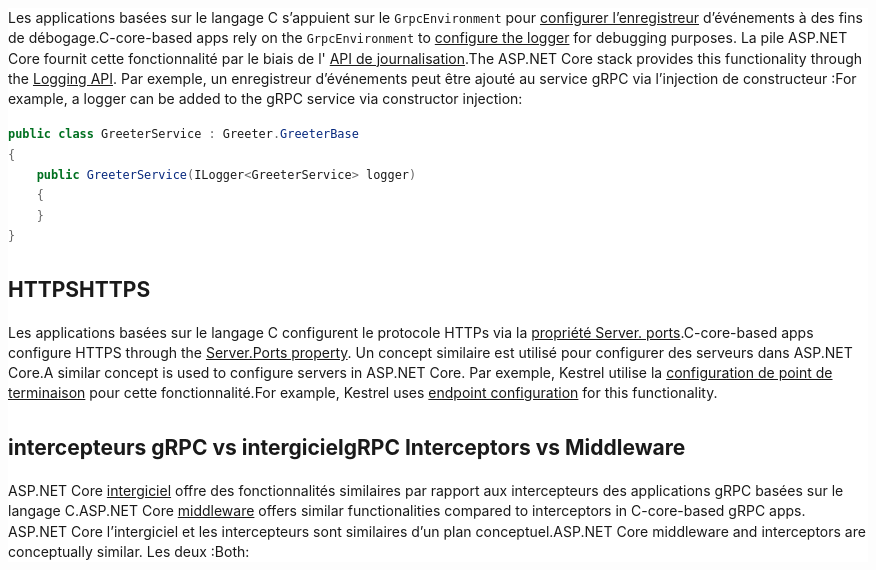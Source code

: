 <span data-ttu-id="d0042-129">Les applications basées sur le langage C s’appuient sur le `GrpcEnvironment` pour [configurer l’enregistreur](https://grpc.io/grpc/csharp/api/Grpc.Core.GrpcEnvironment.html?q=size#Grpc_Core_GrpcEnvironment_SetLogger_Grpc_Core_Logging_ILogger_) d’événements à des fins de débogage.</span><span class="sxs-lookup"><span data-stu-id="d0042-129">C-core-based apps rely on the `GrpcEnvironment` to [configure the logger](https://grpc.io/grpc/csharp/api/Grpc.Core.GrpcEnvironment.html?q=size#Grpc_Core_GrpcEnvironment_SetLogger_Grpc_Core_Logging_ILogger_) for debugging purposes.</span></span> <span data-ttu-id="d0042-130">La pile ASP.NET Core fournit cette fonctionnalité par le biais de l' [API de journalisation](xref:fundamentals/logging/index).</span><span class="sxs-lookup"><span data-stu-id="d0042-130">The ASP.NET Core stack provides this functionality through the [Logging API](xref:fundamentals/logging/index).</span></span> <span data-ttu-id="d0042-131">Par exemple, un enregistreur d’événements peut être ajouté au service gRPC via l’injection de constructeur :</span><span class="sxs-lookup"><span data-stu-id="d0042-131">For example, a logger can be added to the gRPC service via constructor injection:</span></span>

```csharp
public class GreeterService : Greeter.GreeterBase
{
    public GreeterService(ILogger<GreeterService> logger)
    {
    }
}
```

## <a name="https"></a><span data-ttu-id="d0042-132">HTTPS</span><span class="sxs-lookup"><span data-stu-id="d0042-132">HTTPS</span></span>

<span data-ttu-id="d0042-133">Les applications basées sur le langage C configurent le protocole HTTPs via la [propriété Server. ports](https://grpc.io/grpc/csharp/api/Grpc.Core.Server.html#Grpc_Core_Server_Ports).</span><span class="sxs-lookup"><span data-stu-id="d0042-133">C-core-based apps configure HTTPS through the [Server.Ports property](https://grpc.io/grpc/csharp/api/Grpc.Core.Server.html#Grpc_Core_Server_Ports).</span></span> <span data-ttu-id="d0042-134">Un concept similaire est utilisé pour configurer des serveurs dans ASP.NET Core.</span><span class="sxs-lookup"><span data-stu-id="d0042-134">A similar concept is used to configure servers in ASP.NET Core.</span></span> <span data-ttu-id="d0042-135">Par exemple, Kestrel utilise la [configuration de point de terminaison](xref:fundamentals/servers/kestrel#endpoint-configuration) pour cette fonctionnalité.</span><span class="sxs-lookup"><span data-stu-id="d0042-135">For example, Kestrel uses [endpoint configuration](xref:fundamentals/servers/kestrel#endpoint-configuration) for this functionality.</span></span>

## <a name="grpc-interceptors-vs-middleware"></a><span data-ttu-id="d0042-136">intercepteurs gRPC vs intergiciel</span><span class="sxs-lookup"><span data-stu-id="d0042-136">gRPC Interceptors vs Middleware</span></span>

<span data-ttu-id="d0042-137">ASP.NET Core [intergiciel](xref:fundamentals/middleware/index) offre des fonctionnalités similaires par rapport aux intercepteurs des applications gRPC basées sur le langage C.</span><span class="sxs-lookup"><span data-stu-id="d0042-137">ASP.NET Core [middleware](xref:fundamentals/middleware/index) offers similar functionalities compared to interceptors in C-core-based gRPC apps.</span></span> <span data-ttu-id="d0042-138">ASP.NET Core l’intergiciel et les intercepteurs sont similaires d’un plan conceptuel.</span><span class="sxs-lookup"><span data-stu-id="d0042-138">ASP.NET Core middleware and interceptors are conceptually similar.</span></span> <span data-ttu-id="d0042-139">Les deux :</span><span class="sxs-lookup"><span data-stu-id="d0042-139">Both:</span></span>
